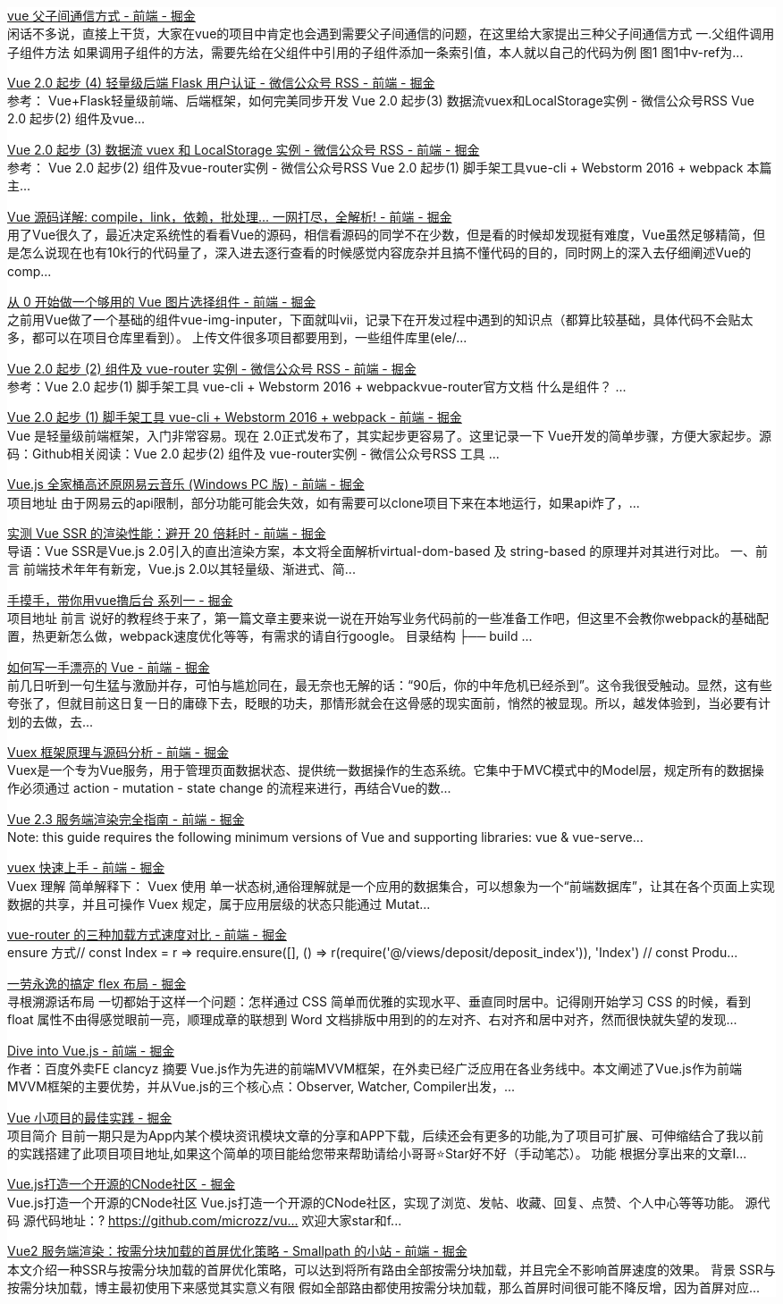 <p><a href="https://juejin.im/entry/58b636bca22b9d005ec5095c" rel="nofollow noreferrer" target="_blank">vue 父子间通信方式 - 前端 - 掘金</a><br>闲话不多说，直接上干货，大家在vue的项目中肯定也会遇到需要父子间通信的问题，在这里给大家提出三种父子间通信方式 一.父组件调用子组件方法 如果调用子组件的方法，需要先给在父组件中引用的子组件添加一条索引值，本人就以自己的代码为例 图1 图1中v-ref为...</p>
<p><a href="https://juejin.im/entry/58b62c658ac2470065a417bb" rel="nofollow noreferrer" target="_blank">Vue 2.0 起步 (4) 轻量级后端 Flask 用户认证 - 微信公众号 RSS - 前端 - 掘金</a><br>参考： Vue+Flask轻量级前端、后端框架，如何完美同步开发 Vue 2.0 起步(3) 数据流vuex和LocalStorage实例 - 微信公众号RSS Vue 2.0 起步(2) 组件及vue...</p>
<p><a href="https://juejin.im/entry/58b62c1961ff4b006ccbf644" rel="nofollow noreferrer" target="_blank">Vue 2.0 起步 (3) 数据流 vuex 和 LocalStorage 实例 - 微信公众号 RSS - 前端 - 掘金</a><br>参考： Vue 2.0 起步(2) 组件及vue-router实例 - 微信公众号RSS Vue 2.0 起步(1) 脚手架工具vue-cli + Webstorm 2016 + webpack 本篇主...</p>
<p><a href="https://juejin.im/entry/58b3f0f98ac2475ccb5b61f5" rel="nofollow noreferrer" target="_blank">Vue 源码详解: compile，link，依赖，批处理... 一网打尽，全解析! - 前端 - 掘金</a><br>用了Vue很久了，最近决定系统性的看看Vue的源码，相信看源码的同学不在少数，但是看的时候却发现挺有难度，Vue虽然足够精简，但是怎么说现在也有10k行的代码量了，深入进去逐行查看的时候感觉内容庞杂并且搞不懂代码的目的，同时网上的深入去仔细阐述Vue的comp...</p>
<p><a href="https://juejin.im/entry/58b400101b69e60058b6ea69" rel="nofollow noreferrer" target="_blank">从 0 开始做一个够用的 Vue 图片选择组件 - 前端 - 掘金</a><br>之前用Vue做了一个基础的组件vue-img-inputer，下面就叫vii，记录下在开发过程中遇到的知识点（都算比较基础，具体代码不会贴太多，都可以在项目仓库里看到）。 上传文件很多项目都要用到，一些组件库里(ele/...</p>
<p><a href="https://juejin.im/entry/58b4e0645c497d00560d9e1a" rel="nofollow noreferrer" target="_blank">Vue 2.0 起步 (2) 组件及 vue-router 实例 - 微信公众号 RSS - 前端 - 掘金</a><br>参考：Vue 2.0 起步(1) 脚手架工具 vue-cli + Webstorm 2016 + webpackvue-router官方文档 什么是组件？ ...</p>
<p><a href="https://juejin.im/entry/58b4df8761ff4b005cb34de8" rel="nofollow noreferrer" target="_blank">Vue 2.0 起步 (1) 脚手架工具 vue-cli + Webstorm 2016 + webpack - 前端 - 掘金</a><br>Vue 是轻量级前端框架，入门非常容易。现在 2.0正式发布了，其实起步更容易了。这里记录一下 Vue开发的简单步骤，方便大家起步。源码：Github相关阅读：Vue 2.0 起步(2) 组件及 vue-router实例 - 微信公众号RSS 工具 ...</p>
<p><a href="https://juejin.im/entry/590c234961ff4b006238a4f4" rel="nofollow noreferrer" target="_blank">Vue.js 全家桶高还原网易云音乐 (Windows PC 版) - 前端 - 掘金</a><br>项目地址 由于网易云的api限制，部分功能可能会失效，如有需要可以clone项目下来在本地运行，如果api炸了，...</p>
<p><a href="https://juejin.im/entry/590ca74b2f301e006c10465f" rel="nofollow noreferrer" target="_blank">实测 Vue SSR 的渲染性能：避开 20 倍耗时 - 前端 - 掘金</a><br>导语：Vue SSR是Vue.js 2.0引入的直出渲染方案，本文将全面解析virtual-dom-based 及 string-based 的原理并对其进行对比。 一、前言 前端技术年年有新宠，Vue.js 2.0以其轻量级、渐进式、简...</p>
<p><a href="https://juejin.im/post/59097cd7a22b9d0065fb61d2" rel="nofollow noreferrer" target="_blank">手摸手，带你用vue撸后台 系列一 - 掘金</a><br>项目地址 前言 说好的教程终于来了，第一篇文章主要来说一说在开始写业务代码前的一些准备工作吧，但这里不会教你webpack的基础配置，热更新怎么做，webpack速度优化等等，有需求的请自行google。 目录结构 ├── build ...</p>
<p><a href="https://juejin.im/entry/590763828d6d810058dfeaf9" rel="nofollow noreferrer" target="_blank">如何写一手漂亮的 Vue - 前端 - 掘金</a><br>前几日听到一句生猛与激励并存，可怕与尴尬同在，最无奈也无解的话：“90后，你的中年危机已经杀到”。这令我很受触动。显然，这有些夸张了，但就目前这日复一日的庸碌下去，眨眼的功夫，那情形就会在这骨感的现实面前，悄然的被显现。所以，越发体验到，当必要有计划的去做，去...</p>
<p><a href="https://juejin.im/entry/5906d8f9a22b9d0065e863f5" rel="nofollow noreferrer" target="_blank">Vuex 框架原理与源码分析 - 前端 - 掘金</a><br>Vuex是一个专为Vue服务，用于管理页面数据状态、提供统一数据操作的生态系统。它集中于MVC模式中的Model层，规定所有的数据操作必须通过&nbsp;action - mutation - state change&nbsp;的流程来进行，再结合Vue的数...</p>
<p><a href="https://juejin.im/entry/5902fbe0a22b9d0065cf373d" rel="nofollow noreferrer" target="_blank">Vue 2.3 服务端渲染完全指南 - 前端 - 掘金</a><br>Note: this guide requires the following minimum versions of Vue and supporting libraries: vue &amp; vue-serve...</p>
<p><a href="https://juejin.im/entry/58fb24cab123db44490a2913" rel="nofollow noreferrer" target="_blank">vuex 快速上手 - 前端 - 掘金</a><br>Vuex 理解 简单解释下： Vuex 使用 单一状态树,通俗理解就是一个应用的数据集合，可以想象为一个“前端数据库”，让其在各个页面上实现数据的共享，并且可操作 Vuex 规定，属于应用层级的状态只能通过 Mutat...</p>
<p><a href="https://juejin.im/entry/58fb24f85c497d0058f60f12" rel="nofollow noreferrer" target="_blank">vue-router 的三种加载方式速度对比 - 前端 - 掘金</a><br>ensure 方式// const Index = r =&gt; require.ensure([], () =&gt; r(require('@/views/deposit/deposit_index')), 'Index') // const Produ...</p>
<p><a href="https://juejin.im/post/58e3a5a0a0bb9f0069fc16bb" rel="nofollow noreferrer" target="_blank">一劳永逸的搞定 flex 布局 - 掘金</a><br>寻根溯源话布局 一切都始于这样一个问题：怎样通过 CSS 简单而优雅的实现水平、垂直同时居中。记得刚开始学习 CSS 的时候，看到 float 属性不由得感觉眼前一亮，顺理成章的联想到 Word 文档排版中用到的的左对齐、右对齐和居中对齐，然而很快就失望的发现...</p>
<p><a href="https://juejin.im/entry/58f5d6368d6d81006494d2c0" rel="nofollow noreferrer" target="_blank">Dive into Vue.js - 前端 - 掘金</a><br>作者：百度外卖FE clancyz 摘要 Vue.js作为先进的前端MVVM框架，在外卖已经广泛应用在各业务线中。本文阐述了Vue.js作为前端MVVM框架的主要优势，并从Vue.js的三个核心点：Observer, Watcher, Compiler出发，...</p>
<p><a href="https://juejin.im/post/58f56940ac502e006c3ec2e6" rel="nofollow noreferrer" target="_blank">Vue 小项目的最佳实践  - 掘金</a><br>项目简介 目前一期只是为App内某个模块资讯模块文章的分享和APP下载，后续还会有更多的功能,为了项目可扩展、可伸缩结合了我以前的实践搭建了此项目项目地址,如果这个简单的项目能给您带来帮助请给小哥哥⭐Star好不好（手动笔芯）。 功能 根据分享出来的文章I...</p>
<p><a href="https://juejin.im/post/58f486e2570c35005641229f" rel="nofollow noreferrer" target="_blank">Vue.js打造一个开源的CNode社区 - 掘金</a><br>Vue.js打造一个开源的CNode社区 Vue.js打造一个开源的CNode社区，实现了浏览、发帖、收藏、回复、点赞、个人中心等等功能。 源代码 源代码地址：? <a href="https://github.com/microzz/vue-cnode" rel="nofollow noreferrer" target="_blank">https://github.com/microzz/vu...</a> 欢迎大家star和f...</p>
<p><a href="https://juejin.im/entry/58f1ef50a0bb9f006a942d67" rel="nofollow noreferrer" target="_blank">Vue2 服务端渲染：按需分块加载的首屏优化策略 - Smallpath 的小站 - 前端 - 掘金</a><br>本文介绍一种SSR与按需分块加载的首屏优化策略，可以达到将所有路由全部按需分块加载，并且完全不影响首屏速度的效果。 背景 SSR与按需分块加载，博主最初使用下来感觉其实意义有限 假如全部路由都使用按需分块加载，那么首屏时间很可能不降反增，因为首屏对应...</p>